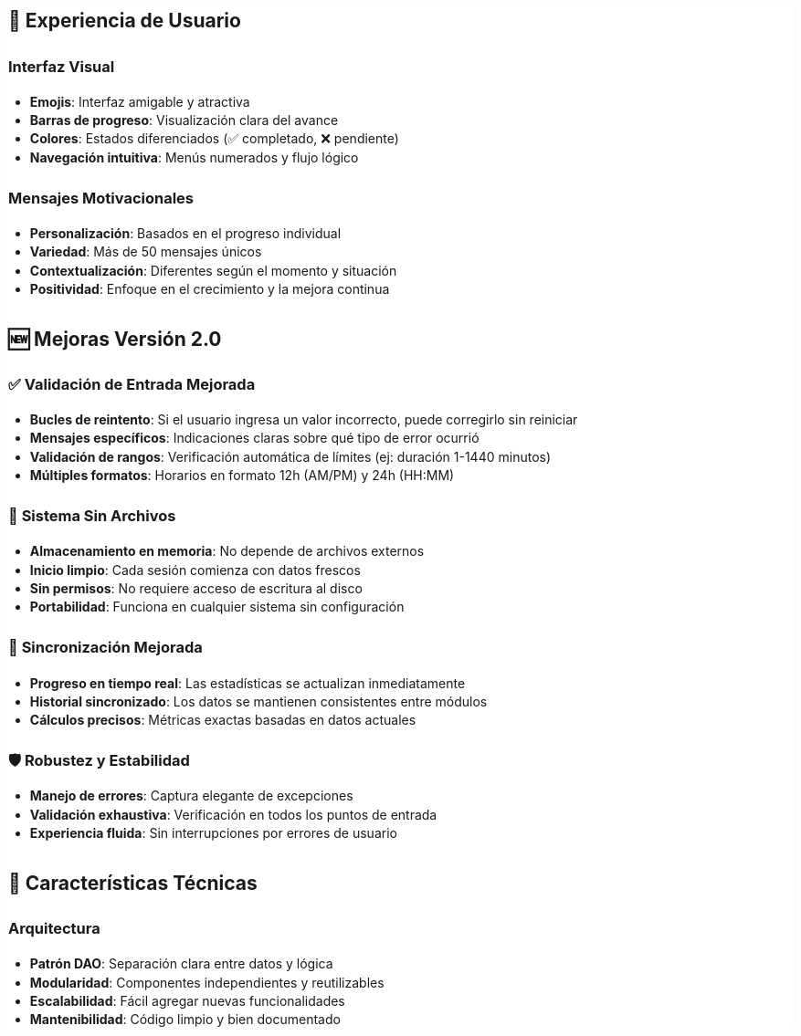 ## 🎨 Experiencia de Usuario

### Interfaz Visual
- **Emojis**: Interfaz amigable y atractiva
- **Barras de progreso**: Visualización clara del avance
- **Colores**: Estados diferenciados (✅ completado, ❌ pendiente)
- **Navegación intuitiva**: Menús numerados y flujo lógico

### Mensajes Motivacionales
- **Personalización**: Basados en el progreso individual
- **Variedad**: Más de 50 mensajes únicos
- **Contextualización**: Diferentes según el momento y situación
- **Positividad**: Enfoque en el crecimiento y la mejora continua

## 🆕 Mejoras Versión 2.0

### ✅ **Validación de Entrada Mejorada**
- **Bucles de reintento**: Si el usuario ingresa un valor incorrecto, puede corregirlo sin reiniciar
- **Mensajes específicos**: Indicaciones claras sobre qué tipo de error ocurrió
- **Validación de rangos**: Verificación automática de límites (ej: duración 1-1440 minutos)
- **Múltiples formatos**: Horarios en formato 12h (AM/PM) y 24h (HH:MM)

### 🚫 **Sistema Sin Archivos**
- **Almacenamiento en memoria**: No depende de archivos externos
- **Inicio limpio**: Cada sesión comienza con datos frescos
- **Sin permisos**: No requiere acceso de escritura al disco
- **Portabilidad**: Funciona en cualquier sistema sin configuración

### 🔄 **Sincronización Mejorada**
- **Progreso en tiempo real**: Las estadísticas se actualizan inmediatamente
- **Historial sincronizado**: Los datos se mantienen consistentes entre módulos
- **Cálculos precisos**: Métricas exactas basadas en datos actuales

### 🛡️ **Robustez y Estabilidad**
- **Manejo de errores**: Captura elegante de excepciones
- **Validación exhaustiva**: Verificación en todos los puntos de entrada
- **Experiencia fluida**: Sin interrupciones por errores de usuario

## 🔧 Características Técnicas

### Arquitectura
- **Patrón DAO**: Separación clara entre datos y lógica
- **Modularidad**: Componentes independientes y reutilizables
- **Escalabilidad**: Fácil agregar nuevas funcionalidades
- **Mantenibilidad**: Código limpio y bien documentado
